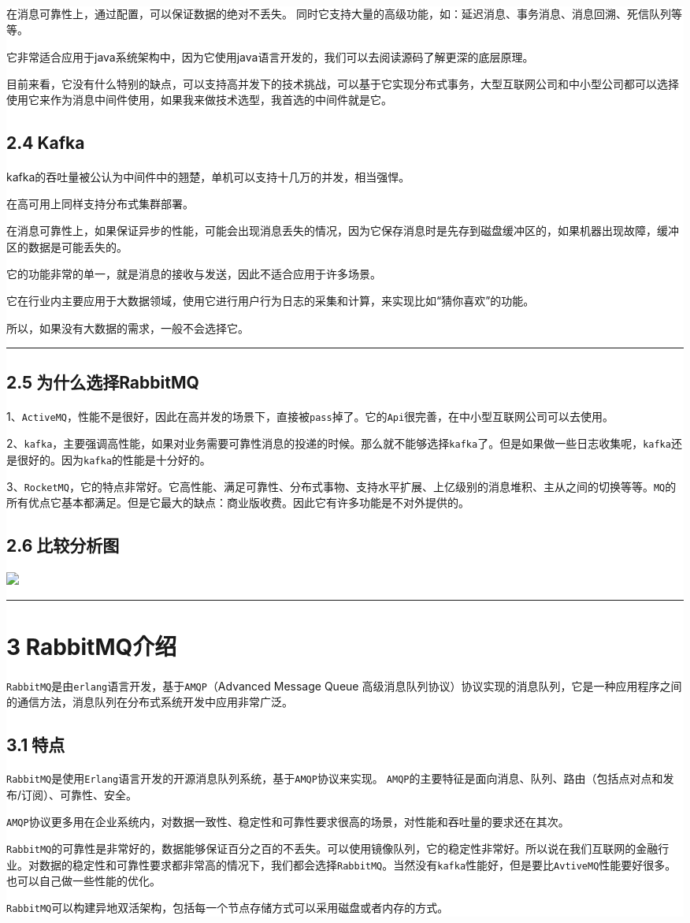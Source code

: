在消息可靠性上，通过配置，可以保证数据的绝对不丢失。
同时它支持大量的高级功能，如：延迟消息、事务消息、消息回溯、死信队列等等。

它非常适合应用于java系统架构中，因为它使用java语言开发的，我们可以去阅读源码了解更深的底层原理。

目前来看，它没有什么特别的缺点，可以支持高并发下的技术挑战，可以基于它实现分布式事务，大型互联网公司和中小型公司都可以选择使用它来作为消息中间件使用，如果我来做技术选型，我首选的中间件就是它。

## 2.4 Kafka

kafka的吞吐量被公认为中间件中的翘楚，单机可以支持十几万的并发，相当强悍。

在高可用上同样支持分布式集群部署。

在消息可靠性上，如果保证异步的性能，可能会出现消息丢失的情况，因为它保存消息时是先存到磁盘缓冲区的，如果机器出现故障，缓冲区的数据是可能丢失的。

它的功能非常的单一，就是消息的接收与发送，因此不适合应用于许多场景。

它在行业内主要应用于大数据领域，使用它进行用户行为日志的采集和计算，来实现比如“猜你喜欢”的功能。

所以，如果没有大数据的需求，一般不会选择它。

***

## 2.5 为什么选择RabbitMQ

1、`ActiveMQ`，性能不是很好，因此在高并发的场景下，直接被`pass`掉了。它的`Api`很完善，在中小型互联网公司可以去使用。

2、`kafka`，主要强调高性能，如果对业务需要可靠性消息的投递的时候。那么就不能够选择`kafka`了。但是如果做一些日志收集呢，`kafka`还是很好的。因为`kafka`的性能是十分好的。

3、`RocketMQ`，它的特点非常好。它高性能、满足可靠性、分布式事物、支持水平扩展、上亿级别的消息堆积、主从之间的切换等等。`MQ`的所有优点它基本都满足。但是它最大的缺点：商业版收费。因此它有许多功能是不对外提供的。

## 2.6 比较分析图

![](https://i-blog.csdnimg.cn/blog_migrate/6d602b7028662f1ddba911b6efb758d5.png#pic_center)

***

# 3 RabbitMQ介绍

`RabbitMQ`是由`erlang`语言开发，基于`AMQP`（Advanced Message Queue 高级消息队列协议）协议实现的消息队列，它是一种应用程序之间的通信方法，消息队列在分布式系统开发中应用非常广泛。

## 3.1 特点

`RabbitMQ`是使用`Erlang`语言开发的开源消息队列系统，基于`AMQP`协议来实现。
`AMQP`的主要特征是面向消息、队列、路由（包括点对点和发布/订阅）、可靠性、安全。

`AMQP`协议更多用在企业系统内，对数据一致性、稳定性和可靠性要求很高的场景，对性能和吞吐量的要求还在其次。

`RabbitMQ`的可靠性是非常好的，数据能够保证百分之百的不丢失。可以使用镜像队列，它的稳定性非常好。所以说在我们互联网的金融行业。对数据的稳定性和可靠性要求都非常高的情况下，我们都会选择`RabbitMQ`。当然没有`kafka`性能好，但是要比`AvtiveMQ`性能要好很多。也可以自己做一些性能的优化。

`RabbitMQ`可以构建异地双活架构，包括每一个节点存储方式可以采用磁盘或者内存的方式。
